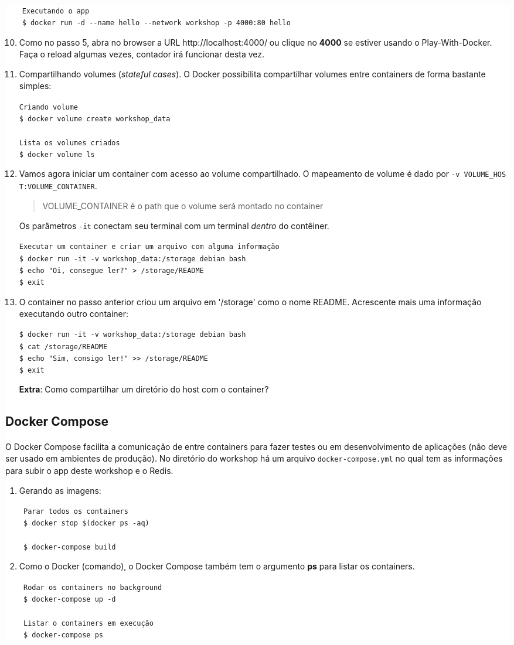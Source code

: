         Executando o app
        $ docker run -d --name hello --network workshop -p 4000:80 hello

10. Como no passo 5, abra no browser a URL http://localhost:4000/ ou clique no **4000** se estiver usando o Play-With-Docker. Faça o reload algumas vezes, contador irá funcionar desta vez. 

11. Compartilhando volumes (_stateful cases_). O Docker possibilita compartilhar volumes entre containers de forma bastante simples:

        Criando volume
        $ docker volume create workshop_data
    
        Lista os volumes criados
        $ docker volume ls

12. Vamos agora iniciar um container com acesso ao volume compartilhado. O mapeamento de volume é dado por `-v VOLUME_HOST:VOLUME_CONTAINER`.
  
  
    > VOLUME_CONTAINER é o path que o volume será montado no container

    
    Os parâmetros `-it` conectam seu terminal com um terminal _dentro_ do contêiner.

        Executar um container e criar um arquivo com alguma informação
        $ docker run -it -v workshop_data:/storage debian bash
        $ echo "Oi, consegue ler?" > /storage/README
        $ exit
 
13. O container no passo anterior criou um arquivo em '/storage' como o nome README. Acrescente mais uma informação executando outro container:

        $ docker run -it -v workshop_data:/storage debian bash
        $ cat /storage/README
        $ echo "Sim, consigo ler!" >> /storage/README
        $ exit

    **Extra**: Como compartilhar um diretório do host com o container? 

## Docker Compose

O Docker Compose facilita a comunicação de entre containers para fazer testes ou em desenvolvimento de aplicações (não deve ser usado em ambientes de produção). No diretório do workshop há um arquivo `docker-compose.yml` no qual tem as informações para subir o app deste workshop e o Redis.
    
1. Gerando as imagens:  

        Parar todos os containers
        $ docker stop $(docker ps -aq)
        
        $ docker-compose build

2. Como o Docker (comando), o Docker Compose também tem o argumento **ps** para listar os containers.

        Rodar os containers no background
        $ docker-compose up -d
    
        Listar o containers em execução
        $ docker-compose ps
